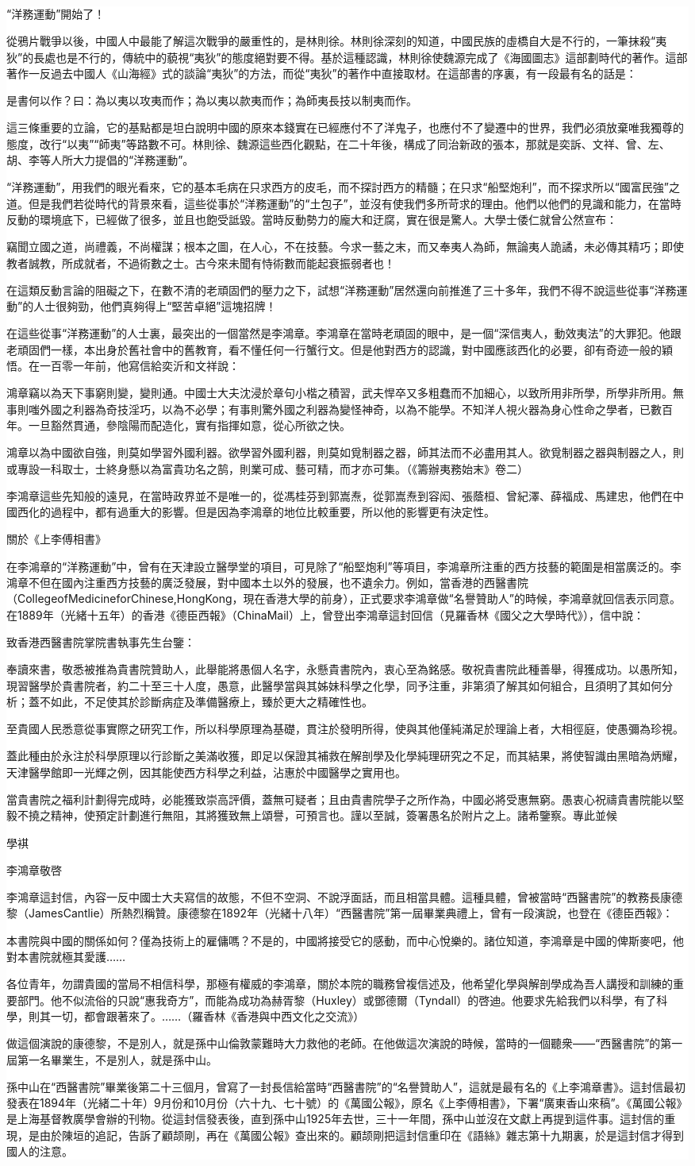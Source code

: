 “洋務運動”開始了！

從鴉片戰爭以後，中國人中最能了解這次戰爭的嚴重性的，是林則徐。林則徐深刻的知道，中國民族的虛橋自大是不行的，一筆抹殺“夷狄”的長處也是不行的，傳統中的藐視“夷狄”的態度絕對要不得。基於這種認識，林則徐使魏源完成了《海國圖志》這部劃時代的著作。這部著作一反過去中國人《山海經》式的談論“夷狄”的方法，而從“夷狄”的著作中直接取材。在這部書的序裏，有一段最有名的話是：

是書何以作？曰：為以夷以攻夷而作；為以夷以款夷而作；為師夷長技以制夷而作。

這三條重要的立論，它的基點都是坦白說明中國的原來本錢實在已經應付不了洋鬼子，也應付不了變遷中的世界，我們必須放棄唯我獨尊的態度，改行“以夷”“師夷”等路數不可。林則徐、魏源這些西化觀點，在二十年後，構成了同治新政的張本，那就是奕訴、文祥、曾、左、胡、李等人所大力提倡的“洋務運動”。

“洋務運動”，用我們的眼光看來，它的基本毛病在只求西方的皮毛，而不探討西方的精髓；在只求“船堅炮利”，而不探求所以“國富民強”之道。但是我們若從時代的背景來看，這些從事於“洋務運動”的“土包子”，並沒有使我們多所苛求的理由。他們以他們的見識和能力，在當時反動的環境底下，已經做了很多，並且也飽受詆毀。當時反動勢力的龐大和迂腐，實在很是驚人。大學士倭仁就曾公然宣布：

竊聞立國之道，尚禮義，不尚權謀；根本之圖，在人心，不在技藝。今求一藝之末，而又奉夷人為師，無論夷人詭譎，未必傳其精巧；即使教者誠教，所成就者，不過術數之士。古今來未聞有恃術數而能起衰振弱者也！

在這類反動言論的阻礙之下，在數不清的老頑固們的壓力之下，試想“洋務運動”居然還向前推進了三十多年，我們不得不說這些從事“洋務運動”的人士很夠勁，他們真夠得上“堅苦卓絕”這塊招牌！

在這些從事“洋務運動”的人士裏，最突出的一個當然是李鴻章。李鴻章在當時老頑固的眼中，是一個“深信夷人，動效夷法”的大罪犯。他跟老頑固們一樣，本出身於舊社會中的舊教育，看不懂任何一行蟹行文。但是他對西方的認識，對中國應該西化的必要，卻有奇迹一般的穎悟。在一百零一年前，他寫信給奕沂和文祥說：

鴻章竊以為天下事窮則變，變則通。中國士大夫沈浸於章句小楷之積習，武夫悍卒又多粗蠢而不加細心，以致所用非所學，所學非所用。無事則嗤外國之利器為奇技淫巧，以為不必學；有事則驚外國之利器為變怪神奇，以為不能學。不知洋人視火器為身心性命之學者，已數百年。一旦豁然貫通，參陰陽而配造化，實有指揮如意，從心所欲之快。

鴻章以為中國欲自強，則莫如學習外國利器。欲學習外國利器，則莫如覓制器之器，師其法而不必盡用其人。欲覓制器之器與制器之人，則或專設一科取士，士終身懸以為富貴功名之鹄，則業可成、藝可精，而才亦可集。（《籌辦夷務始末》卷二）

李鴻章這些先知般的遠見，在當時政界並不是唯一的，從馮桂芬到郭嵩焘，從郭嵩焘到容闳、張蔭桓、曾紀澤、薛福成、馬建忠，他們在中國西化的過程中，都有過重大的影響。但是因為李鴻章的地位比較重要，所以他的影響更有決定性。

關於《上李傅相書》

在李鴻章的“洋務運動”中，曾有在天津設立醫學堂的項目，可見除了“船堅炮利”等項目，李鴻章所注重的西方技藝的範圍是相當廣泛的。李鴻章不但在國內注重西方技藝的廣泛發展，對中國本土以外的發展，也不遺余力。例如，當香港的西醫書院（CollegeofMedicineforChinese,HongKong，現在香港大學的前身），正式要求李鴻章做“名譽贊助人”的時候，李鴻章就回信表示同意。在1889年（光緒十五年）的香港《德臣西報》（ChinaMail）上，曾登出李鴻章這封回信（見羅香林《國父之大學時代》），信中說：

致香港西醫書院掌院書執事先生台鑒：

奉讀來書，敬悉被推為貴書院贊助人，此舉能將愚個人名字，永懸貴書院內，衷心至為銘感。敬祝貴書院此種善舉，得獲成功。以愚所知，現習醫學於貴書院者，約二十至三十人度，愚意，此醫學當與其姊妹科學之化學，同予注重，非第須了解其如何組合，且須明了其如何分析；蓋不如此，不足使其於診斷病症及準備醫療上，臻於更大之精確性也。

至貴國人民悉意從事實際之研究工作，所以科學原理為基礎，貫注於發明所得，使與其他僅純滿足於理論上者，大相徑庭，使愚彌為珍視。

蓋此種由於永注於科學原理以行診斷之美滿收獲，即足以保證其補救在解剖學及化學純理研究之不足，而其結果，將使智識由黑暗為炳耀，天津醫學館即一光輝之例，因其能使西方科學之利益，沾惠於中國醫學之實用也。

當貴書院之福利計劃得完成時，必能獲致崇高評價，蓋無可疑者；且由貴書院學子之所作為，中國必將受惠無窮。愚衷心祝禱貴書院能以堅毅不撓之精神，使預定計劃進行無阻，其將獲致無上頌譽，可預言也。謹以至誠，簽署愚名於附片之上。諸希鑒察。專此並候

學褀

李鴻章敬啓

李鴻章這封信，內容一反中國士大夫寫信的故態，不但不空洞、不說浮面話，而且相當具體。這種具體，曾被當時“西醫書院”的教務長康德黎（JamesCantlie）所熱烈稱贊。康德黎在1892年（光緒十八年）“西醫書院”第一屆畢業典禮上，曾有一段演說，也登在《德臣西報》：

本書院與中國的關係如何？僅為技術上的雇傭嗎？不是的，中國將接受它的感動，而中心悅樂的。諸位知道，李鴻章是中國的俾斯麥吧，他對本書院就極其愛護……

各位青年，勿謂貴國的當局不相信科學，那極有權威的李鴻章，關於本院的職務曾複信述及，他希望化學與解剖學成為吾人講授和訓練的重要部門。他不似流俗的只說“惠我奇方”，而能為成功為赫胥黎（Huxley）或鄧德爾（Tyndall）的啓迪。他要求先給我們以科學，有了科學，則其一切，都會跟著來了。……（羅香林《香港與中西文化之交流》）

做這個演說的康德黎，不是別人，就是孫中山倫敦蒙難時大力救他的老師。在他做這次演說的時候，當時的一個聽衆——“西醫書院”的第一屆第一名畢業生，不是別人，就是孫中山。

孫中山在“西醫書院”畢業後第二十三個月，曾寫了一封長信給當時“西醫書院”的“名譽贊助人”，這就是最有名的《上李鴻章書》。這封信最初發表在1894年（光緒二十年）9月份和10月份（六十九、七十號）的《萬國公報》，原名《上李傅相書》，下署“廣東香山來稿”。《萬國公報》是上海基督教廣學會辦的刊物。從這封信發表後，直到孫中山1925年去世，三十一年間，孫中山並沒在文獻上再提到這件事。這封信的重現，是由於陳垣的追記，告訴了顧颉剛，再在《萬國公報》查出來的。顧颉剛把這封信重印在《語絲》雜志第十九期裏，於是這封信才得到國人的注意。
